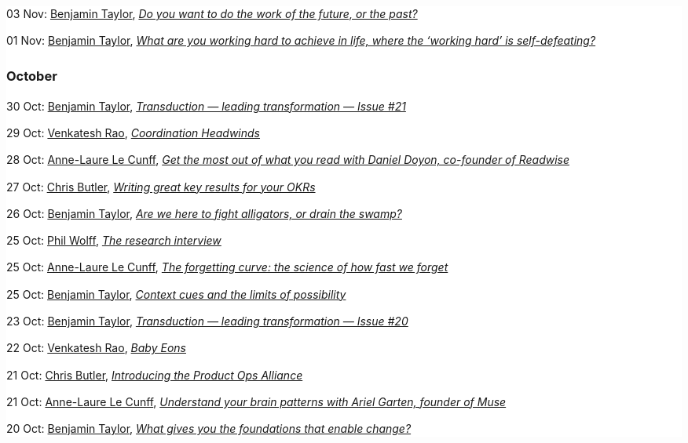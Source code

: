 03 Nov: [Benjamin Taylor](https://www.yakcollective.org/members/100047/), *[Do you want to do the work of the future, or the past?](https://antlerboy.medium.com/do-you-want-to-do-the-work-of-the-future-or-the-past-89cb9842c088?source=rss-97852f5a56ae------2)*

01 Nov: [Benjamin Taylor](https://www.yakcollective.org/members/100047/), *[What are you working hard to achieve in life, where the ‘working hard’ is self-defeating?](https://antlerboy.medium.com/what-are-you-working-hard-to-achieve-in-life-where-the-working-hard-is-self-defeating-446d81b69a23?source=rss-97852f5a56ae------2)*

### October

30 Oct: [Benjamin Taylor](https://www.yakcollective.org/members/100047/), *[Transduction — leading transformation — Issue #21](https://antlerboy.medium.com/transduction-leading-transformation-issue-21-c45f75614881?source=rss-97852f5a56ae------2)*

29 Oct: [Venkatesh Rao](https://www.yakcollective.org/members/100041/), *[Coordination Headwinds](https://studio.ribbonfarm.com/p/coordination-headwinds)*

28 Oct: [Anne-Laure Le Cunff](https://www.yakcollective.org/members/100071/), *[Get the most out of what you read with Daniel Doyon, co-founder of Readwise](https://nesslabs.com/readwise-featured-tool?utm_source=rss&utm_medium=rss&utm_campaign=readwise-featured-tool)*

27 Oct: [Chris Butler](https://www.yakcollective.org/members/100006/), *[Writing great key results for your OKRs](https://medium.com/agileinsider/writing-great-key-results-for-your-okrs-f0213517c79e?source=rss-ba6349c9c628------2)*

26 Oct: [Benjamin Taylor](https://www.yakcollective.org/members/100047/), *[Are we here to fight alligators, or drain the swamp?](https://antlerboy.medium.com/are-we-here-to-fight-alligators-or-drain-the-swamp-2c3579ca8831?source=rss-97852f5a56ae------2)*

25 Oct: [Phil Wolff](https://www.yakcollective.org/members/100053/), *[The research interview](https://wider.team/2021/10/25/interview-me/)*

25 Oct: [Anne-Laure Le Cunff](https://www.yakcollective.org/members/100071/), *[The forgetting curve: the science of how fast we forget](https://nesslabs.com/ebbinghaus-forgetting-curve?utm_source=rss&utm_medium=rss&utm_campaign=ebbinghaus-forgetting-curve)*

25 Oct: [Benjamin Taylor](https://www.yakcollective.org/members/100047/), *[Context cues and the limits of possibility](https://antlerboy.medium.com/context-cues-and-the-limits-of-possibility-c7ebc9187afe?source=rss-97852f5a56ae------2)*

23 Oct: [Benjamin Taylor](https://www.yakcollective.org/members/100047/), *[Transduction — leading transformation — Issue #20](https://antlerboy.medium.com/transduction-leading-transformation-issue-20-8b62cf37b6e2?source=rss-97852f5a56ae------2)*

22 Oct: [Venkatesh Rao](https://www.yakcollective.org/members/100041/), *[Baby Eons](https://studio.ribbonfarm.com/p/baby-eons)*

21 Oct: [Chris Butler](https://www.yakcollective.org/members/100006/), *[Introducing the Product Ops Alliance](https://medium.com/agileinsider/introducing-the-product-ops-alliance-f6c43ae02ab1?source=rss-ba6349c9c628------2)*

21 Oct: [Anne-Laure Le Cunff](https://www.yakcollective.org/members/100071/), *[Understand your brain patterns with Ariel Garten, founder of Muse](https://nesslabs.com/muse-featured-tool?utm_source=rss&utm_medium=rss&utm_campaign=muse-featured-tool)*

20 Oct: [Benjamin Taylor](https://www.yakcollective.org/members/100047/), *[What gives you the foundations that enable change?](https://antlerboy.medium.com/what-gives-you-the-foundations-that-enable-change-ab4a439583e8?source=rss-97852f5a56ae------2)*
